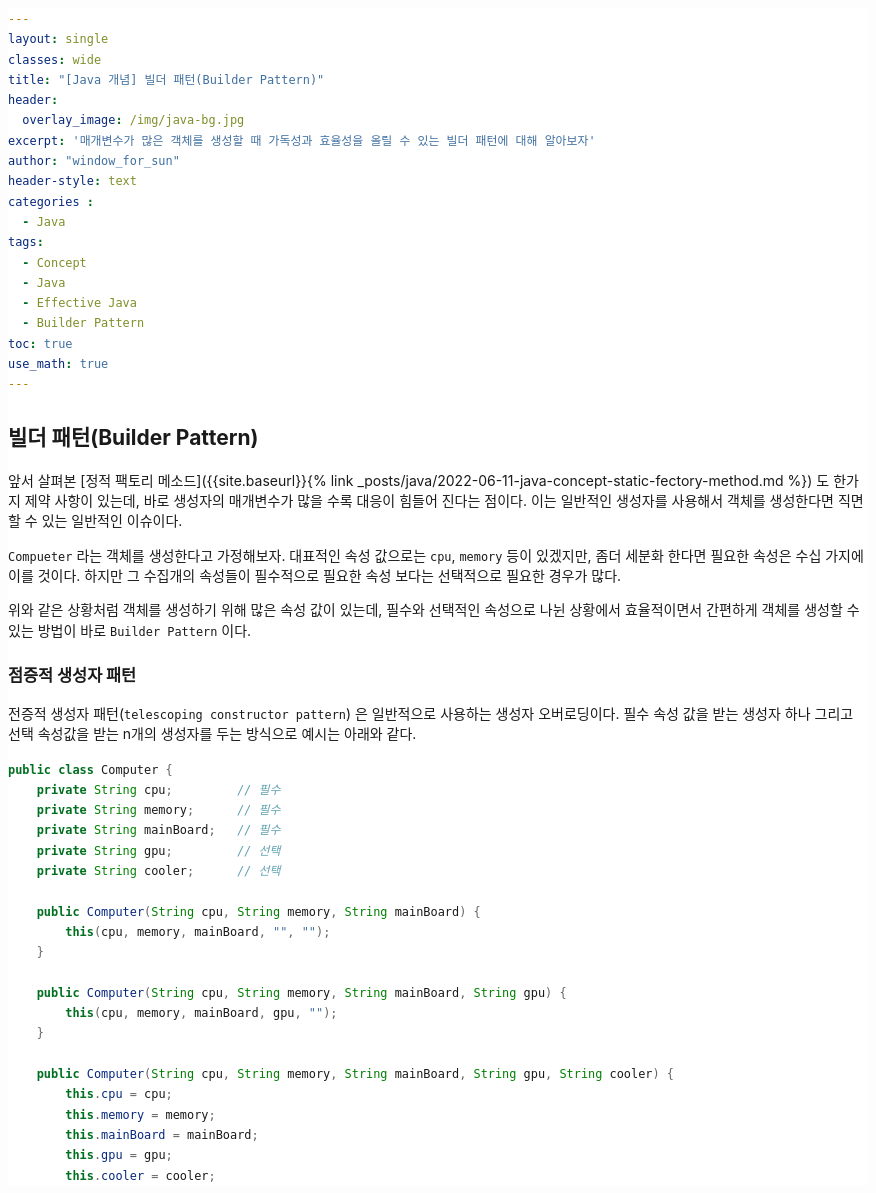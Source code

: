 ```yaml
--- 
layout: single
classes: wide
title: "[Java 개념] 빌더 패턴(Builder Pattern)"
header:
  overlay_image: /img/java-bg.jpg 
excerpt: '매개변수가 많은 객체를 생성할 때 가독성과 효율성을 올릴 수 있는 빌더 패턴에 대해 알아보자'
author: "window_for_sun"
header-style: text
categories :
  - Java
tags:
  - Concept
  - Java
  - Effective Java
  - Builder Pattern
toc: true 
use_math: true
---  
```


## 빌더 패턴(Builder Pattern)
앞서 살펴본 [정적 팩토리 메소드]({{site.baseurl}}{% link _posts/java/2022-06-11-java-concept-static-fectory-method.md %})
도 한가지 제약 사항이 있는데, 바로 생성자의 매개변수가 많을 수록 대응이 힘들어 진다는 점이다. 
이는 일반적인 생성자를 사용해서 객체를 생성한다면 직면할 수 있는 일반적인 이슈이다.  

`Compueter` 라는 객체를 생성한다고 가정해보자. 
대표적인 속성 값으로는 `cpu`, `memory` 등이 있겠지만, 
좀더 세분화 한다면 필요한 속성은 수십 가지에 이를 것이다. 
하지만 그 수집개의 속성들이 필수적으로 필요한 속성 보다는 선택적으로 필요한 경우가 많다.  

위와 같은 상황처럼 객체를 생성하기 위해 많은 속성 값이 있는데, 
필수와 선택적인 속성으로 나뉜 상황에서 효율적이면서 간편하게 객체를 생성할 수 있는 방법이 바로 `Builder Pattern` 이다.  


### 점증적 생성자 패턴
전증적 생성자 패턴(`telescoping constructor pattern`) 은 
일반적으로 사용하는 생성자 오버로딩이다. 
필수 속성 값을 받는 생성자 하나 그리고 선택 속성값을 받는 n개의 생성자를 두는 방식으로 예시는 아래와 같다.  

```java
public class Computer {
	private String cpu;			// 필수
	private String memory;		// 필수
	private String mainBoard;	// 필수
	private String gpu;			// 선택
	private String cooler;		// 선택

	public Computer(String cpu, String memory, String mainBoard) {
		this(cpu, memory, mainBoard, "", "");
	}

	public Computer(String cpu, String memory, String mainBoard, String gpu) {
		this(cpu, memory, mainBoard, gpu, "");
	}

	public Computer(String cpu, String memory, String mainBoard, String gpu, String cooler) {
		this.cpu = cpu;
		this.memory = memory;
		this.mainBoard = mainBoard;
		this.gpu = gpu;
		this.cooler = cooler;
```